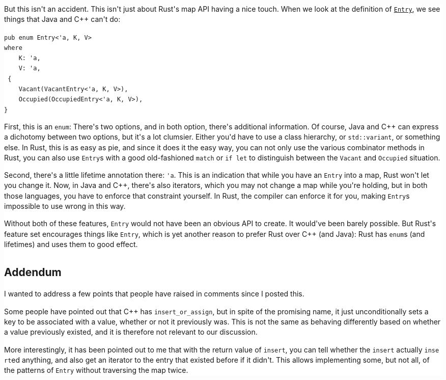 But this isn't an accident. This isn't just about Rust's map API having
a nice touch. When we look at the definition of [`Entry`](https://doc.rust-lang.org/std/collections/btree_map/enum.Entry.html),
we see things that Java and C++ can't do:

```
pub enum Entry<'a, K, V> 
where
    K: 'a,
    V: 'a, 
 {
    Vacant(VacantEntry<'a, K, V>),
    Occupied(OccupiedEntry<'a, K, V>),
}
```

First, this is an `enum`: There's two options, and in both option,
there's additional information. Of course, Java and C++ can express
a dichotomy between two options, but it's a lot clumsier. Either you'd
have to use a class hierarchy, or `std::variant`, or something else. In
Rust, this is as easy as pie, and since it does it the easy way, you can
not only use the various combinator methods in Rust, you can also use
`Entry`s with a good old-fashioned `match` or `if let` to distinguish
between the `Vacant` and `Occupied` situation.

Second, there's a little lifetime annotation there: `'a`. This is
an indication that while you have an `Entry` into a map, Rust won't
let you change it. Now, in Java and C++, there's also iterators,
which you may not change a map while you're holding, but in both
those languages, you have to enforce that constraint yourself.
In Rust, the compiler can enforce it for you, making `Entry`s
impossible to use wrong in this way.

Without both of these features, `Entry` would not have been an obvious API
to create. It would've been barely possible. But Rust's feature set encourages
things like `Entry`, which is yet another reason to prefer Rust over C++
(and Java): Rust has `enum`s (and lifetimes) and uses them to good effect.

## Addendum

I wanted to address a few points that people have raised in comments
since I posted this.

Some people have pointed out that C++ has `insert_or_assign`,
but in spite of the promising name, it just unconditionally sets a key
to be associated with a value, whether or not it previously
was. This is not the same as behaving differently based on
whether a value previously existed, and it is therefore not
relevant to our discussion.

More interestingly, it has been pointed out to me that with
the return value of `insert`, you can tell whether the `insert`
actually `insert`ed anything, and also get an iterator to the entry
that existed before if it didn't. This allows implementing some, but not
all, of the patterns of `Entry` without traversing the map twice.
